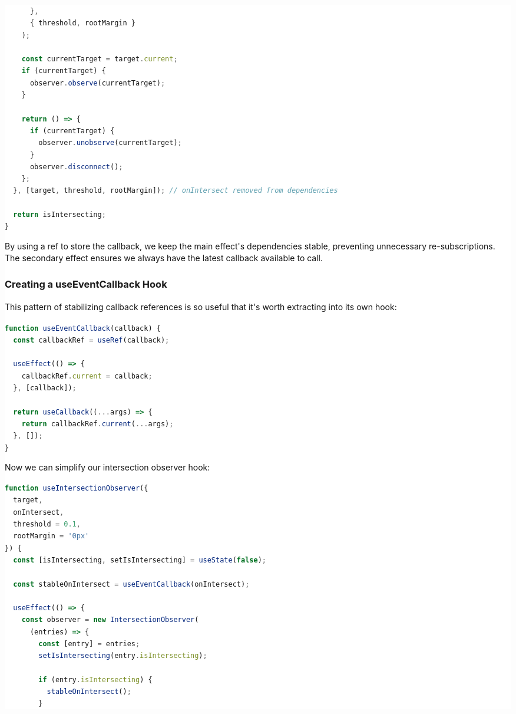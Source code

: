 ```jsx
      },
      { threshold, rootMargin }
    );

    const currentTarget = target.current;
    if (currentTarget) {
      observer.observe(currentTarget);
    }

    return () => {
      if (currentTarget) {
        observer.unobserve(currentTarget);
      }
      observer.disconnect();
    };
  }, [target, threshold, rootMargin]); // onIntersect removed from dependencies

  return isIntersecting;
}
```

By using a ref to store the callback, we keep the main effect's dependencies stable, preventing unnecessary re-subscriptions. The secondary effect ensures we always have the latest callback available to call.

### Creating a useEventCallback Hook

This pattern of stabilizing callback references is so useful that it's worth extracting into its own hook:

```jsx
function useEventCallback(callback) {
  const callbackRef = useRef(callback);
  
  useEffect(() => {
    callbackRef.current = callback;
  }, [callback]);
  
  return useCallback((...args) => {
    return callbackRef.current(...args);
  }, []);
}
```

Now we can simplify our intersection observer hook:

```jsx
function useIntersectionObserver({ 
  target, 
  onIntersect, 
  threshold = 0.1, 
  rootMargin = '0px' 
}) {
  const [isIntersecting, setIsIntersecting] = useState(false);
  
  const stableOnIntersect = useEventCallback(onIntersect);

  useEffect(() => {
    const observer = new IntersectionObserver(
      (entries) => {
        const [entry] = entries;
        setIsIntersecting(entry.isIntersecting);
        
        if (entry.isIntersecting) {
          stableOnIntersect();
        }
```